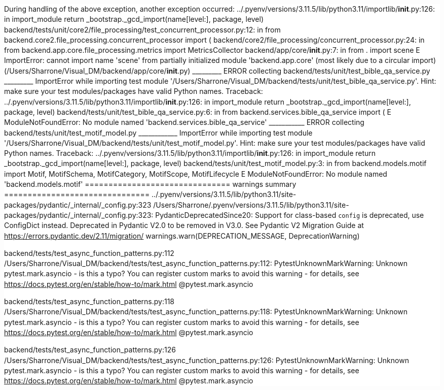 During handling of the above exception, another exception occurred:
../.pyenv/versions/3.11.5/lib/python3.11/importlib/__init__.py:126: in import_module
    return _bootstrap._gcd_import(name[level:], package, level)
backend/tests/unit/core2/file_processing/test_concurrent_processor.py:12: in <module>
    from backend.core2.file_processing.concurrent_processor import (
backend/core2/file_processing/concurrent_processor.py:24: in <module>
    from backend.app.core.file_processing.metrics import MetricsCollector
backend/app/core/__init__.py:7: in <module>
    from . import scene
E   ImportError: cannot import name 'scene' from partially initialized module 'backend.app.core' (most likely due to a circular import) (/Users/Sharrone/Visual_DM/backend/app/core/__init__.py)
_________ ERROR collecting backend/tests/unit/test_bible_qa_service.py _________
ImportError while importing test module '/Users/Sharrone/Visual_DM/backend/tests/unit/test_bible_qa_service.py'.
Hint: make sure your test modules/packages have valid Python names.
Traceback:
../.pyenv/versions/3.11.5/lib/python3.11/importlib/__init__.py:126: in import_module
    return _bootstrap._gcd_import(name[level:], package, level)
backend/tests/unit/test_bible_qa_service.py:6: in <module>
    from backend.services.bible_qa_service import (
E   ModuleNotFoundError: No module named 'backend.services.bible_qa_service'
___________ ERROR collecting backend/tests/unit/test_motif_model.py ____________
ImportError while importing test module '/Users/Sharrone/Visual_DM/backend/tests/unit/test_motif_model.py'.
Hint: make sure your test modules/packages have valid Python names.
Traceback:
../.pyenv/versions/3.11.5/lib/python3.11/importlib/__init__.py:126: in import_module
    return _bootstrap._gcd_import(name[level:], package, level)
backend/tests/unit/test_motif_model.py:3: in <module>
    from backend.models.motif import Motif, MotifSchema, MotifCategory, MotifScope, MotifLifecycle
E   ModuleNotFoundError: No module named 'backend.models.motif'
=============================== warnings summary ===============================
../.pyenv/versions/3.11.5/lib/python3.11/site-packages/pydantic/_internal/_config.py:323
  /Users/Sharrone/.pyenv/versions/3.11.5/lib/python3.11/site-packages/pydantic/_internal/_config.py:323: PydanticDeprecatedSince20: Support for class-based `config` is deprecated, use ConfigDict instead. Deprecated in Pydantic V2.0 to be removed in V3.0. See Pydantic V2 Migration Guide at https://errors.pydantic.dev/2.11/migration/
    warnings.warn(DEPRECATION_MESSAGE, DeprecationWarning)

backend/tests/test_async_function_patterns.py:112
  /Users/Sharrone/Visual_DM/backend/tests/test_async_function_patterns.py:112: PytestUnknownMarkWarning: Unknown pytest.mark.asyncio - is this a typo?  You can register custom marks to avoid this warning - for details, see https://docs.pytest.org/en/stable/how-to/mark.html
    @pytest.mark.asyncio

backend/tests/test_async_function_patterns.py:118
  /Users/Sharrone/Visual_DM/backend/tests/test_async_function_patterns.py:118: PytestUnknownMarkWarning: Unknown pytest.mark.asyncio - is this a typo?  You can register custom marks to avoid this warning - for details, see https://docs.pytest.org/en/stable/how-to/mark.html
    @pytest.mark.asyncio

backend/tests/test_async_function_patterns.py:126
  /Users/Sharrone/Visual_DM/backend/tests/test_async_function_patterns.py:126: PytestUnknownMarkWarning: Unknown pytest.mark.asyncio - is this a typo?  You can register custom marks to avoid this warning - for details, see https://docs.pytest.org/en/stable/how-to/mark.html
    @pytest.mark.asyncio
